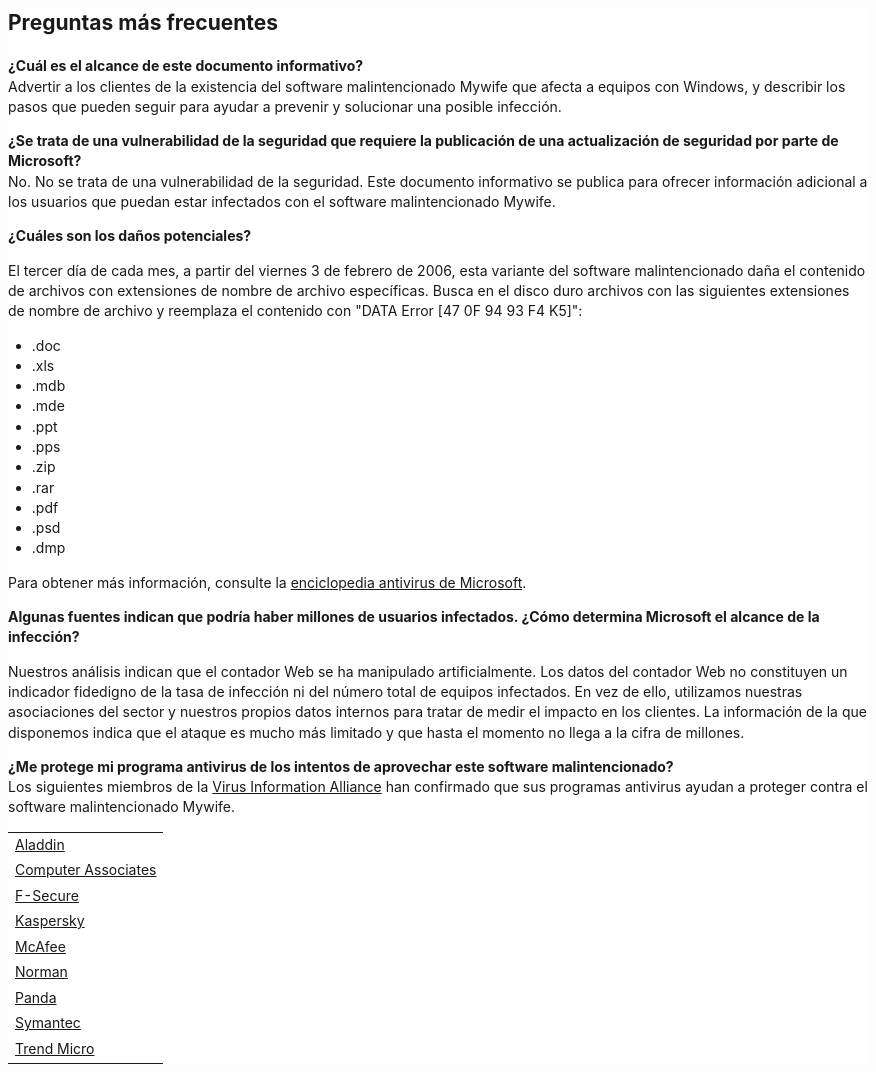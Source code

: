 Preguntas más frecuentes
------------------------

**¿Cuál es el alcance de este documento informativo?**  
Advertir a los clientes de la existencia del software malintencionado Mywife que afecta a equipos con Windows, y describir los pasos que pueden seguir para ayudar a prevenir y solucionar una posible infección.

**¿Se trata de una vulnerabilidad de la seguridad que requiere la publicación de una actualización de seguridad por parte de Microsoft?**  
No. No se trata de una vulnerabilidad de la seguridad. Este documento informativo se publica para ofrecer información adicional a los usuarios que puedan estar infectados con el software malintencionado Mywife.

**¿Cuáles son los daños potenciales?**  

El tercer día de cada mes, a partir del viernes 3 de febrero de 2006, esta variante del software malintencionado daña el contenido de archivos con extensiones de nombre de archivo específicas. Busca en el disco duro archivos con las siguientes extensiones de nombre de archivo y reemplaza el contenido con "DATA Error \[47 0F 94 93 F4 K5\]":

-   .doc
-   .xls
-   .mdb
-   .mde
-   .ppt
-   .pps
-   .zip
-   .rar
-   .pdf
-   .psd
-   .dmp

Para obtener más información, consulte la [enciclopedia antivirus de Microsoft](http://www.microsoft.com/security/encyclopedia/details.aspx?name=win32/mywife.e@mm).

**Algunas fuentes indican que podría haber millones de usuarios infectados. ¿Cómo determina Microsoft el alcance de la infección?**  

Nuestros análisis indican que el contador Web se ha manipulado artificialmente. Los datos del contador Web no constituyen un indicador fidedigno de la tasa de infección ni del número total de equipos infectados. En vez de ello, utilizamos nuestras asociaciones del sector y nuestros propios datos internos para tratar de medir el impacto en los clientes. La información de la que disponemos indica que el ataque es mucho más limitado y que hasta el momento no llega a la cifra de millones.

**¿Me protege mi programa antivirus de los intentos de aprovechar este software malintencionado?**  
Los siguientes miembros de la [Virus Information Alliance](http://www.microsoft.com/technet/security/alerts/info/via.mspx) han confirmado que sus programas antivirus ayudan a proteger contra el software malintencionado Mywife.

|                                                                                                |
|------------------------------------------------------------------------------------------------|
| [Aladdin](http://www.aladdin.com/home/csrt/valerts2.asp?virus_no=22035http://www.aladdin.com/) |
| [Computer Associates](http://www3.ca.com/securityadvisor/virusinfo/virus.aspx?id=40223)        |
| [F-Secure](http://www.f-secure.com/v-descs/nyxem_e.shtml)                                      |
| [Kaspersky](http://www.viruslist.com/en/viruses/encyclopedia?virusid=109064)                   |
| [McAfee](http://vil.nai.com/vil/content/v_138065.htm)                                          |
| [Norman](http://www.norman.com/virus/virus_descriptions/28031/)                                |
| [Panda](http://www.pandasoftware.com/virus_info/encyclopedia/overview.aspx?idvirus=51917)      |
| [Symantec](http://securityresponse.symantec.com/avcenter/venc/data/w32.blackmal.e@mm.html)     |
| [Trend Micro](http://www.trendmicro.com/vinfo/virusencyclo/default5.asp?vname=worm_grew.a)     |